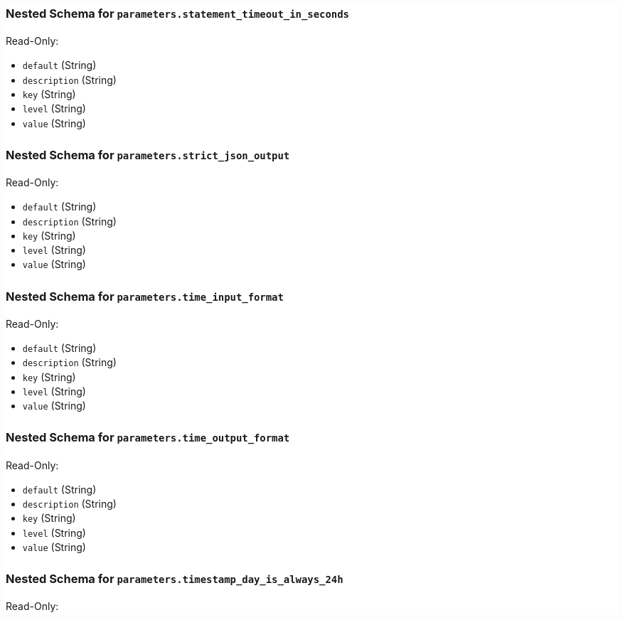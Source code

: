 
<a id="nestedobjatt--parameters--statement_timeout_in_seconds"></a>
### Nested Schema for `parameters.statement_timeout_in_seconds`

Read-Only:

- `default` (String)
- `description` (String)
- `key` (String)
- `level` (String)
- `value` (String)


<a id="nestedobjatt--parameters--strict_json_output"></a>
### Nested Schema for `parameters.strict_json_output`

Read-Only:

- `default` (String)
- `description` (String)
- `key` (String)
- `level` (String)
- `value` (String)


<a id="nestedobjatt--parameters--time_input_format"></a>
### Nested Schema for `parameters.time_input_format`

Read-Only:

- `default` (String)
- `description` (String)
- `key` (String)
- `level` (String)
- `value` (String)


<a id="nestedobjatt--parameters--time_output_format"></a>
### Nested Schema for `parameters.time_output_format`

Read-Only:

- `default` (String)
- `description` (String)
- `key` (String)
- `level` (String)
- `value` (String)


<a id="nestedobjatt--parameters--timestamp_day_is_always_24h"></a>
### Nested Schema for `parameters.timestamp_day_is_always_24h`

Read-Only:
